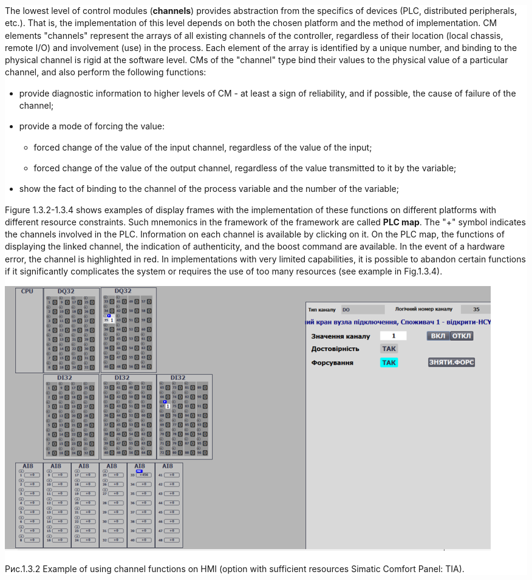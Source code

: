 The lowest level of control modules (**channels**) provides abstraction from the specifics of devices (PLC, distributed peripherals, etc.). That is, the implementation of this level depends on both the chosen platform and the method of implementation. CM elements "channels" represent the arrays of all existing channels of the controller, regardless of their location (local chassis, remote I/O) and involvement (use) in the process. Each element of the array is identified by a unique number, and binding to the physical channel is rigid at the software level. CMs of the "channel" type bind their values to the physical value of a particular channel, and also perform the following functions:

- provide diagnostic information to higher levels of CM - at least a sign of reliability, and if possible, the cause of failure of the channel;

- provide a mode of forcing the value:

     - forced change of the value of the input channel, regardless of the value of the input;

     - forced change of the value of the output channel, regardless of the value transmitted to it by the variable;

- show the fact of binding to the channel of the process variable and the number of the variable;

Figure 1.3.2-1.3.4 shows examples of display frames with the implementation of these functions on different platforms with different resource constraints. Such mnemonics in the framework of the framework are called **PLC map**. The "+" symbol indicates the channels involved in the PLC. Information on each channel is available by clicking on it. On the PLC map, the functions of displaying the linked channel, the indication of authenticity, and the boost command are available. In the event of a hardware error, the channel is highlighted in red. In implementations with very limited capabilities, it is possible to abandon certain functions if it significantly complicates the system or requires the use of too many resources (see example in Fig.1.3.4).

![](media/1_5.png)

Рис.1.3.2 Example of using channel functions on HMI (option with sufficient resources Simatic Comfort Panel: TIA).
